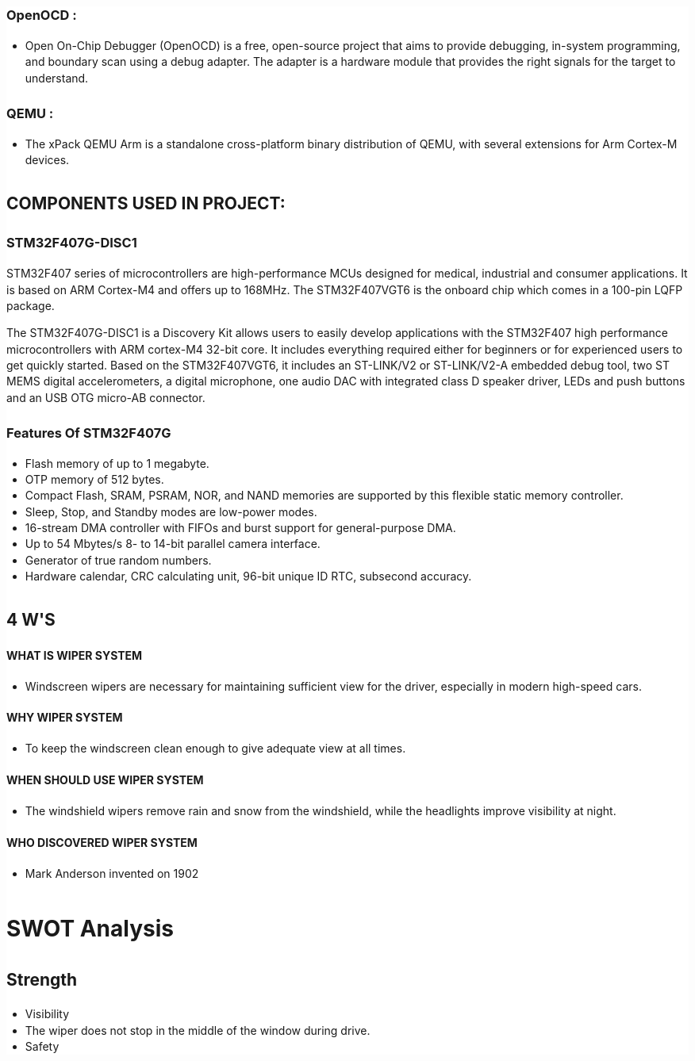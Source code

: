 ### OpenOCD :
* Open On-Chip Debugger (OpenOCD) is a free, open-source project that aims to provide debugging, in-system programming, and boundary scan using a debug adapter. The adapter is a hardware module that provides the right signals for the target to understand.

### QEMU :
* The xPack QEMU Arm is a standalone cross-platform binary distribution of QEMU, with several extensions for Arm Cortex-M devices.

## COMPONENTS USED IN PROJECT:

### STM32F407G-DISC1

STM32F407 series of microcontrollers are high-performance MCUs designed for medical, industrial and consumer applications. It is based on ARM Cortex-M4 and offers up to 168MHz. The STM32F407VGT6 is the onboard chip which comes in a 100-pin LQFP package.

The STM32F407G-DISC1 is a Discovery Kit allows users to easily develop applications with the STM32F407 high performance microcontrollers with ARM cortex-M4 32-bit core. It includes everything required either for beginners or for experienced users to get quickly started. Based on the STM32F407VGT6, it includes an ST-LINK/V2 or ST-LINK/V2-A embedded debug tool, two ST MEMS digital accelerometers, a digital microphone, one audio DAC with integrated class D speaker driver, LEDs and push buttons and an USB OTG micro-AB connector.

### Features Of STM32F407G
* Flash memory of up to 1 megabyte.
* OTP memory of 512 bytes.
* Compact Flash, SRAM, PSRAM, NOR, and NAND memories are supported by this flexible static memory controller.
* Sleep, Stop, and Standby modes are low-power modes.
* 16-stream DMA controller with FIFOs and burst support for general-purpose DMA.
* Up to 54 Mbytes/s 8- to 14-bit parallel camera interface.
* Generator of true random numbers.
* Hardware calendar, CRC calculating unit, 96-bit unique ID RTC, subsecond accuracy.


 ## 4 W'S
#### WHAT IS WIPER SYSTEM
  * Windscreen wipers are necessary for maintaining sufficient view for the driver, especially in modern high-speed cars.
#### WHY WIPER SYSTEM
  * To keep the windscreen clean enough to give adequate view at all times.
#### WHEN SHOULD USE WIPER SYSTEM 
  * The windshield wipers remove rain and snow from the windshield, while the headlights improve visibility at night.
#### WHO DISCOVERED WIPER SYSTEM
 * Mark Anderson invented on 1902
# SWOT Analysis 
## Strength
* Visibility
* The wiper does not stop in the middle of the window during drive.
* Safety
